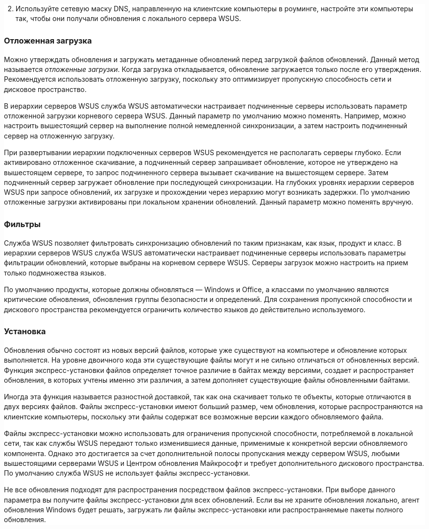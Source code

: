 2.  Используйте сетевую маску DNS, направленную на клиентские компьютеры в роуминге, настройте эти компьютеры так, чтобы они получали обновления с локального сервера WSUS.

### <a name="deferred-download"></a>Отложенная загрузка
Можно утверждать обновления и загружать метаданные обновлений перед загрузкой файлов обновлений. Данный метод называется *отложенные загрузки*. Когда загрузка откладывается, обновление загружается только после его утверждения. Рекомендуется использовать отложенную загрузку, поскольку это оптимизирует пропускную способность сети и дисковое пространство.

В иерархии серверов WSUS служба WSUS автоматически настраивает подчиненные серверы использовать параметр отложенной загрузки корневого сервера WSUS. Данный параметр по умолчанию можно поменять. Например, можно настроить вышестоящий сервер на выполнение полной немедленной синхронизации, а затем настроить подчиненный сервер на отложенную загрузку.

При развертывании иерархии подключенных серверов WSUS рекомендуется не располагать серверы глубоко. Если активировано отложенное скачивание, а подчиненный сервер запрашивает обновление, которое не утверждено на вышестоящем сервере, то запрос подчиненного сервера вызывает скачивание на вышестоящем сервере. Затем подчиненный сервер загружает обновление при последующей синхронизации. На глубоких уровнях иерархии серверов WSUS при запросе обновлений, их загрузке и прохождении через иерархию могут возникать задержки. По умолчанию отложенные загрузки активированы при локальном хранении обновлений. Данный параметр можно поменять вручную.

### <a name="filters"></a>Фильтры
Служба WSUS позволяет фильтровать синхронизацию обновлений по таким признакам, как язык, продукт и класс. В иерархии серверов WSUS служба WSUS автоматически настраивает подчиненные серверы использовать параметры фильтрации обновлений, которые выбраны на корневом сервере WSUS. Серверы загрузок можно настроить на прием только подмножества языков.

По умолчанию продукты, которые должны обновляться — Windows и Office, а классами по умолчанию являются критические обновления, обновления группы безопасности и определений. Для сохранения пропускной способности и дискового пространства рекомендуется ограничить количество языков до действительно используемого.

### <a name="installation"></a>Установка
Обновления обычно состоят из новых версий файлов, которые уже существуют на компьютере и обновление которых выполняется. На уровне двоичного кода эти существующие файлы могут и не сильно отличаться от обновленных версий. Функция экспресс-установки файлов определяет точное различие в байтах между версиями, создает и распространяет обновления, в которых учтены именно эти различия, а затем дополняет существующие файлы обновленными байтами.

Иногда эта функция называется разностной доставкой, так как она скачивает только те объекты, которые отличаются в двух версиях файлов. Файлы экспресс-установки имеют больший размер, чем обновления, которые распространяются на клиентские компьютеры, поскольку эти файлы содержат все возможные версии каждого обновляемого файла.

Файлы экспресс-установки можно использовать для ограничения пропускной способности, потребляемой в локальной сети, так как службы WSUS передают только изменившиеся данные, применимые к конкретной версии обновляемого компонента. Однако это достигается за счет дополнительной полосы пропускания между сервером WSUS, любыми вышестоящими серверами WSUS и Центром обновления Майкрософт и требует дополнительного дискового пространства. По умолчанию служба WSUS не использует файлы экспресс-установки.

Не все обновления подходят для распространения посредством файлов экспресс-установки. При выборе данного параметра вы получите файлы экспресс-установки для всех обновлений. Если вы не храните обновления локально, агент обновления Windows будет решать, загружать ли файлы экспресс-установки или распространяемые пакеты полного обновления.
